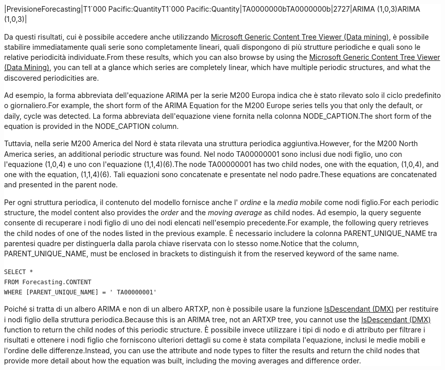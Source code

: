 |<span data-ttu-id="883db-468">Previsione</span><span class="sxs-lookup"><span data-stu-id="883db-468">Forecasting</span></span>|<span data-ttu-id="883db-469">T1\`000 Pacific:Quantity</span><span class="sxs-lookup"><span data-stu-id="883db-469">T1\`000 Pacific:Quantity</span></span>|<span data-ttu-id="883db-470">TA0000000b</span><span class="sxs-lookup"><span data-stu-id="883db-470">TA0000000b</span></span>|<span data-ttu-id="883db-471">27</span><span class="sxs-lookup"><span data-stu-id="883db-471">27</span></span>|<span data-ttu-id="883db-472">ARIMA (1,0,3)</span><span class="sxs-lookup"><span data-stu-id="883db-472">ARIMA (1,0,3)</span></span>|  
  
 <span data-ttu-id="883db-473">Da questi risultati, cui è possibile accedere anche utilizzando [Microsoft Generic Content Tree Viewer &#40;Data mining&#41;](../microsoft-generic-content-tree-viewer-data-mining.md), è possibile stabilire immediatamente quali serie sono completamente lineari, quali dispongono di più strutture periodiche e quali sono le relative periodicità individuate.</span><span class="sxs-lookup"><span data-stu-id="883db-473">From these results, which you can also browse by using the [Microsoft Generic Content Tree Viewer &#40;Data Mining&#41;](../microsoft-generic-content-tree-viewer-data-mining.md), you can tell at a glance which series are completely linear, which have multiple periodic structures, and what the discovered periodicities are.</span></span>  
  
 <span data-ttu-id="883db-474">Ad esempio, la forma abbreviata dell'equazione ARIMA per la serie M200 Europa indica che è stato rilevato solo il ciclo predefinito o giornaliero.</span><span class="sxs-lookup"><span data-stu-id="883db-474">For example, the short form of the ARIMA Equation for the M200 Europe series tells you that only the default, or daily, cycle was detected.</span></span> <span data-ttu-id="883db-475">La forma abbreviata dell'equazione viene fornita nella colonna NODE_CAPTION.</span><span class="sxs-lookup"><span data-stu-id="883db-475">The short form of the equation is provided in the NODE_CAPTION column.</span></span>  
  
 <span data-ttu-id="883db-476">Tuttavia, nella serie M200 America del Nord è stata rilevata una struttura periodica aggiuntiva.</span><span class="sxs-lookup"><span data-stu-id="883db-476">However, for the M200 North America series, an additional periodic structure was found.</span></span> <span data-ttu-id="883db-477">Nel nodo TA00000001 sono inclusi due nodi figlio, uno con l'equazione (1,0,4) e uno con l'equazione (1,1,4)(6).</span><span class="sxs-lookup"><span data-stu-id="883db-477">The node TA00000001 has two child nodes, one with the equation, (1,0,4), and one with the equation, (1,1,4)(6).</span></span> <span data-ttu-id="883db-478">Tali equazioni sono concatenate e presentate nel nodo padre.</span><span class="sxs-lookup"><span data-stu-id="883db-478">These equations are concatenated and presented in the parent node.</span></span>  
  
 <span data-ttu-id="883db-479">Per ogni struttura periodica, il contenuto del modello fornisce anche l' *ordine* e la *media mobile* come nodi figlio.</span><span class="sxs-lookup"><span data-stu-id="883db-479">For each periodic structure, the model content also provides the *order* and the *moving average* as child nodes.</span></span> <span data-ttu-id="883db-480">Ad esempio, la query seguente consente di recuperare i nodi figlio di uno dei nodi elencati nell'esempio precedente.</span><span class="sxs-lookup"><span data-stu-id="883db-480">For example, the following query retrieves the child nodes of one of the nodes listed in the previous example.</span></span> <span data-ttu-id="883db-481">È necessario includere la colonna PARENT_UNIQUE_NAME tra parentesi quadre per distinguerla dalla parola chiave riservata con lo stesso nome.</span><span class="sxs-lookup"><span data-stu-id="883db-481">Notice that the column, PARENT_UNIQUE_NAME, must be enclosed in brackets to distinguish it from the reserved keyword of the same name.</span></span>  
  
```  
SELECT *   
FROM Forecasting.CONTENT  
WHERE [PARENT_UNIQUE_NAME] = ' TA00000001'  
```  
  
 <span data-ttu-id="883db-482">Poiché si tratta di un albero ARIMA e non di un albero ARTXP, non è possibile usare la funzione [IsDescendant &#40;DMX&#41;](/sql/dmx/isdescendant-dmx) per restituire i nodi figlio della struttura periodica.</span><span class="sxs-lookup"><span data-stu-id="883db-482">Because this is an ARIMA tree, not an ARTXP tree, you cannot use the [IsDescendant &#40;DMX&#41;](/sql/dmx/isdescendant-dmx) function to return the child nodes of this periodic structure.</span></span> <span data-ttu-id="883db-483">È possibile invece utilizzare i tipi di nodo e di attributo per filtrare i risultati e ottenere i nodi figlio che forniscono ulteriori dettagli su come è stata compilata l'equazione, inclusi le medie mobili e l'ordine delle differenze.</span><span class="sxs-lookup"><span data-stu-id="883db-483">Instead, you can use the attribute and node types to filter the results and return the child nodes that provide more detail about how the equation was built, including the moving averages and difference order.</span></span>  
  